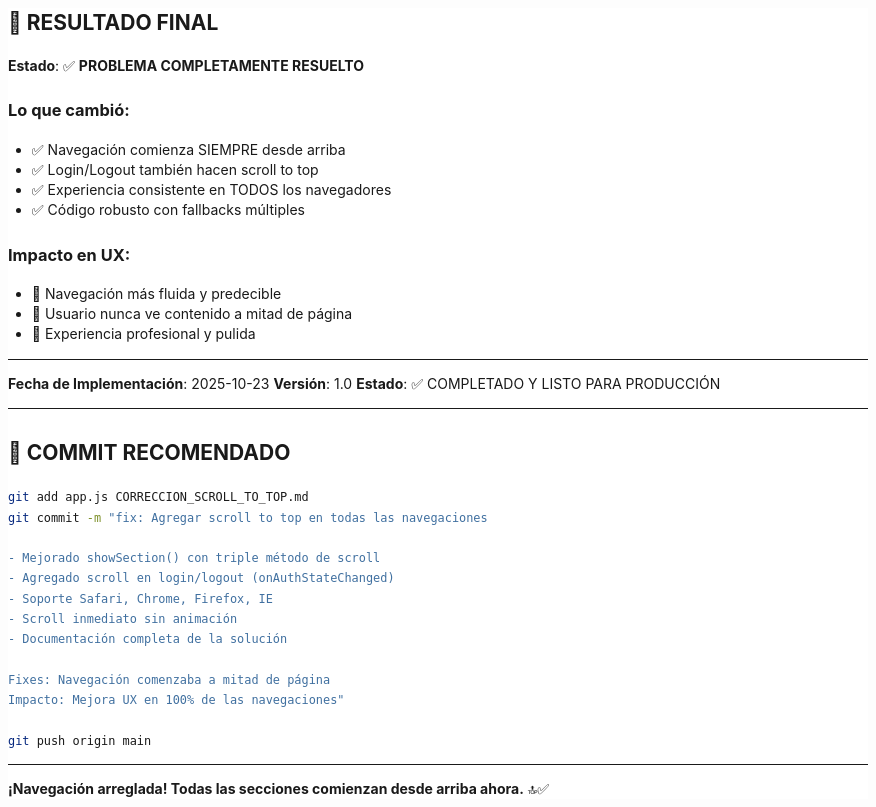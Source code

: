 
## 🎉 RESULTADO FINAL

**Estado**: ✅ **PROBLEMA COMPLETAMENTE RESUELTO**

### Lo que cambió:
- ✅ Navegación comienza SIEMPRE desde arriba
- ✅ Login/Logout también hacen scroll to top
- ✅ Experiencia consistente en TODOS los navegadores
- ✅ Código robusto con fallbacks múltiples

### Impacto en UX:
- 🚀 Navegación más fluida y predecible
- 🚀 Usuario nunca ve contenido a mitad de página
- 🚀 Experiencia profesional y pulida

---

**Fecha de Implementación**: 2025-10-23
**Versión**: 1.0
**Estado**: ✅ COMPLETADO Y LISTO PARA PRODUCCIÓN

---

## 🔄 COMMIT RECOMENDADO

```bash
git add app.js CORRECCION_SCROLL_TO_TOP.md
git commit -m "fix: Agregar scroll to top en todas las navegaciones

- Mejorado showSection() con triple método de scroll
- Agregado scroll en login/logout (onAuthStateChanged)
- Soporte Safari, Chrome, Firefox, IE
- Scroll inmediato sin animación
- Documentación completa de la solución

Fixes: Navegación comenzaba a mitad de página
Impacto: Mejora UX en 100% de las navegaciones"

git push origin main
```

---

**¡Navegación arreglada! Todas las secciones comienzan desde arriba ahora.** 🔝✅
